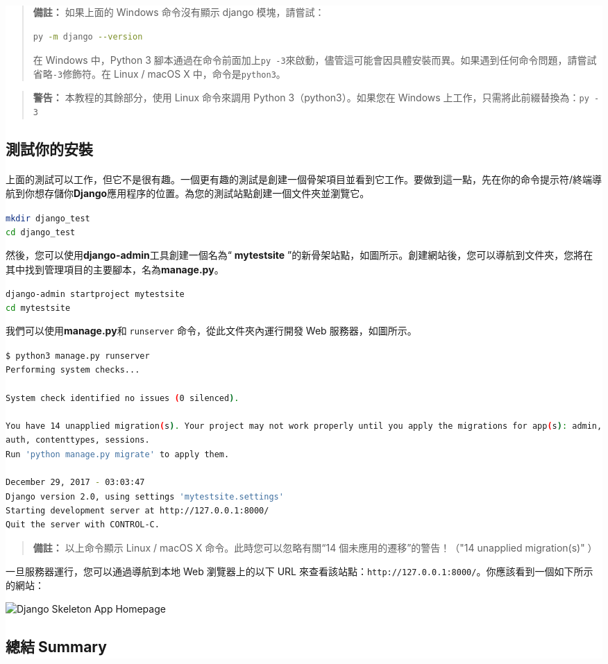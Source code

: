 > **備註：** 如果上面的 Windows 命令沒有顯示 django 模塊，請嘗試：
>
> ```bash
> py -m django --version
> ```
>
> 在 Windows 中，Python 3 腳本通過在命令前面加上`py -3`來啟動，儘管這可能會因具體安裝而異。如果遇到任何命令問題，請嘗試省略`-3`修飾符。在 Linux / macOS X 中，命令是`python3`。

> **警告：** 本教程的其餘部分，使用 Linux 命令來調用 Python 3（python3）。如果您在 Windows 上工作，只需將此前綴替換為：`py -3`

## 測試你的安裝

上面的測試可以工作，但它不是很有趣。一個更有趣的測試是創建一個骨架項目並看到它工作。要做到這一點，先在你的命令提示符/終端導航到你想存儲你**Django**應用程序的位置。為您的測試站點創建一個文件夾並瀏覽它。

```bash
mkdir django_test
cd django_test
```

然後，您可以使用**django-admin**工具創建一個名為“ **mytestsite** ”的新骨架站點，如圖所示。創建網站後，您可以導航到文件夾，您將在其中找到管理項目的主要腳本，名為**manage.py**。

```bash
django-admin startproject mytestsite
cd mytestsite
```

我們可以使用**manage.py**和 `runserver` 命令，從此文件夾內運行開發 Web 服務器，如圖所示。

```bash
$ python3 manage.py runserver
Performing system checks...

System check identified no issues (0 silenced).

You have 14 unapplied migration(s). Your project may not work properly until you apply the migrations for app(s): admin, auth, contenttypes, sessions.
Run 'python manage.py migrate' to apply them.

December 29, 2017 - 03:03:47
Django version 2.0, using settings 'mytestsite.settings'
Starting development server at http://127.0.0.1:8000/
Quit the server with CONTROL-C.
```

> **備註：** 以上命令顯示 Linux / macOS X 命令。此時您可以忽略有關“14 個未應用的遷移”的警告！（"14 unapplied migration(s)" ）

一旦服務器運行，您可以通過導航到本地 Web 瀏覽器上的以下 URL 來查看該站點：`http://127.0.0.1:8000/`。你應該看到一個如下所示的網站：

![Django Skeleton App Homepage](django_skeleton_app_homepage_django_4_0.png)

## 總結 Summary
